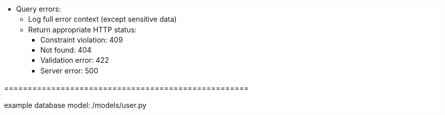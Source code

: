 - Query errors:
  - Log full error context (except sensitive data)  
  - Return appropriate HTTP status:  
    - Constraint violation: 409  
    - Not found: 404  
    - Validation error: 422  
    - Server error: 500

====================================================

example database model: /models/user.py
